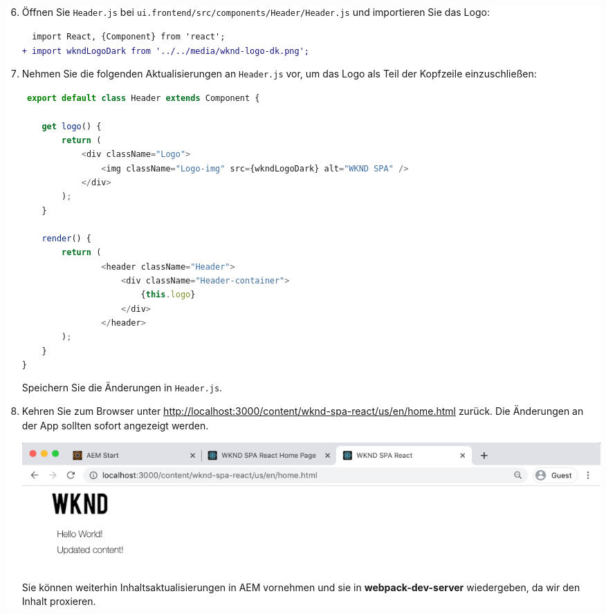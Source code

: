 6. Öffnen Sie `Header.js` bei `ui.frontend/src/components/Header/Header.js` und importieren Sie das Logo:

   ```diff
     import React, {Component} from 'react';
   + import wkndLogoDark from '../../media/wknd-logo-dk.png';
   ```

7. Nehmen Sie die folgenden Aktualisierungen an `Header.js` vor, um das Logo als Teil der Kopfzeile einzuschließen:

   ```js
    export default class Header extends Component {
   
       get logo() {
           return (
               <div className="Logo">
                   <img className="Logo-img" src={wkndLogoDark} alt="WKND SPA" />
               </div>
           );
       }
   
       render() {
           return (
                   <header className="Header">
                       <div className="Header-container">
                           {this.logo}
                       </div>
                   </header>
           );
       }
   }
   ```

   Speichern Sie die Änderungen in `Header.js`.

8. Kehren Sie zum Browser unter [http://localhost:3000/content/wknd-spa-react/us/en/home.html](http://localhost:3000/content/wknd-spa-react/us/en/home.html) zurück. Die Änderungen an der App sollten sofort angezeigt werden.

   ![Logo zur Kopfzeile hinzugefügt](./assets/integrate-spa/added-logo-localhost.png)

   Sie können weiterhin Inhaltsaktualisierungen in AEM vornehmen und sie in **webpack-dev-server** wiedergeben, da wir den Inhalt proxieren.
